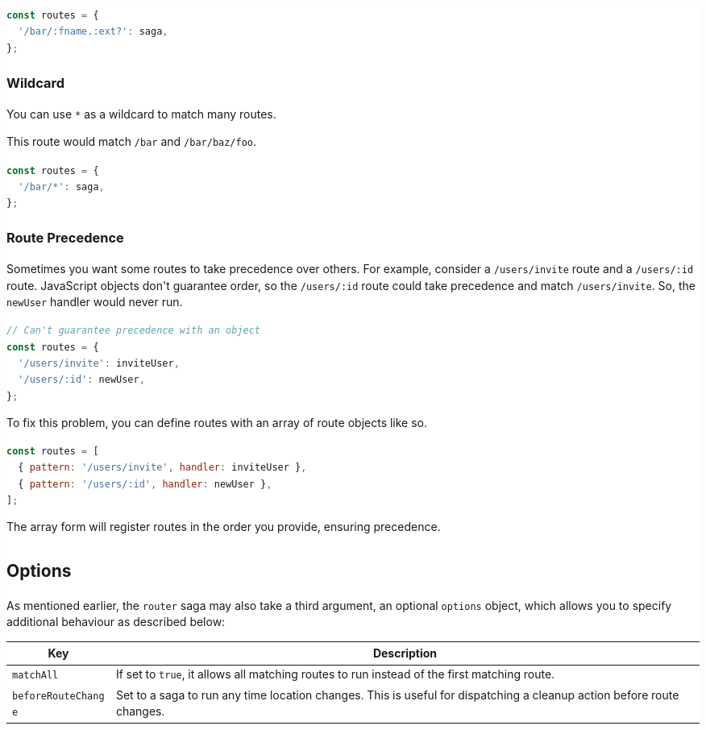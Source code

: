 ```js
const routes = {
  '/bar/:fname.:ext?': saga,
};
```

### Wildcard

You can use `*` as a wildcard to match many routes.

This route would match `/bar` and `/bar/baz/foo`.

```js
const routes = {
  '/bar/*': saga,
};
```

### Route Precedence

Sometimes you want some routes to take precedence over others. For example,
consider a `/users/invite` route and a `/users/:id` route. JavaScript objects
don't guarantee order, so the `/users/:id` route could take precedence and match
`/users/invite`. So, the `newUser` handler would never run.

```js
// Can't guarantee precedence with an object
const routes = {
  '/users/invite': inviteUser,
  '/users/:id': newUser,
};
```

To fix this problem, you can define routes with an array of route objects like
so.

```js
const routes = [
  { pattern: '/users/invite', handler: inviteUser },
  { pattern: '/users/:id', handler: newUser },
];
```

The array form will register routes in the order you provide, ensuring
precedence.

## Options

As mentioned earlier, the `router` saga may also take a third argument, an
optional `options` object, which allows you to specify additional behaviour as
described below:

Key                 | Description
--------------------|--------------------------------------------------------
`matchAll`          | If set to `true`, it allows all matching routes to run instead of the first matching route.
`beforeRouteChange` | Set to a saga to run any time location changes. This is useful for dispatching a cleanup action before route changes.

